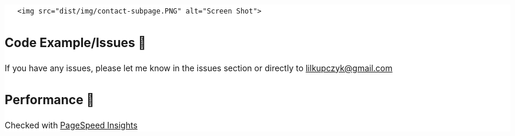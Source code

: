        <img src="dist/img/contact-subpage.PNG" alt="Screen Shot">
   </p>

## Code Example/Issues 📧

If you have any issues, please let me know in the issues section or directly to lilkupczyk@gmail.com

## Performance 🚀

Checked with <a href="https://pagespeed.web.dev/?utm_source=psi&utm_medium=redirect">PageSpeed Insights</a>
